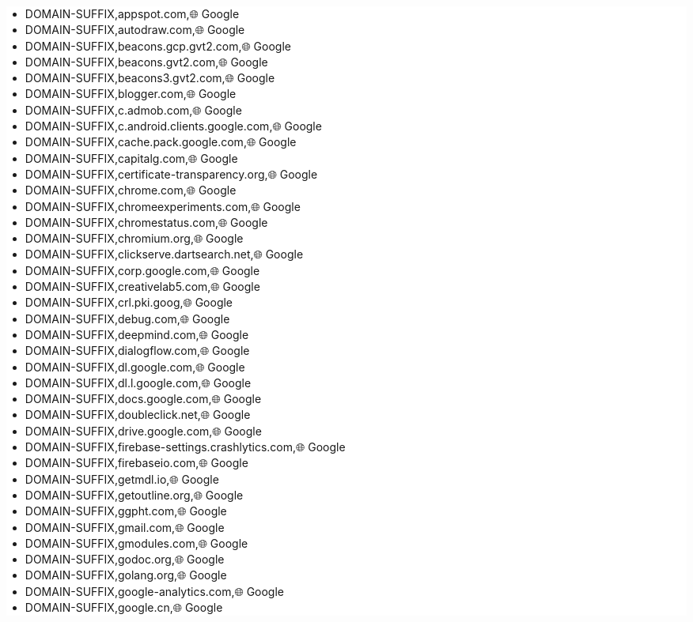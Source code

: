   - DOMAIN-SUFFIX,appspot.com,🌐 Google
  - DOMAIN-SUFFIX,autodraw.com,🌐 Google
  - DOMAIN-SUFFIX,beacons.gcp.gvt2.com,🌐 Google
  - DOMAIN-SUFFIX,beacons.gvt2.com,🌐 Google
  - DOMAIN-SUFFIX,beacons3.gvt2.com,🌐 Google
  - DOMAIN-SUFFIX,blogger.com,🌐 Google
  - DOMAIN-SUFFIX,c.admob.com,🌐 Google
  - DOMAIN-SUFFIX,c.android.clients.google.com,🌐 Google
  - DOMAIN-SUFFIX,cache.pack.google.com,🌐 Google
  - DOMAIN-SUFFIX,capitalg.com,🌐 Google
  - DOMAIN-SUFFIX,certificate-transparency.org,🌐 Google
  - DOMAIN-SUFFIX,chrome.com,🌐 Google
  - DOMAIN-SUFFIX,chromeexperiments.com,🌐 Google
  - DOMAIN-SUFFIX,chromestatus.com,🌐 Google
  - DOMAIN-SUFFIX,chromium.org,🌐 Google
  - DOMAIN-SUFFIX,clickserve.dartsearch.net,🌐 Google
  - DOMAIN-SUFFIX,corp.google.com,🌐 Google
  - DOMAIN-SUFFIX,creativelab5.com,🌐 Google
  - DOMAIN-SUFFIX,crl.pki.goog,🌐 Google
  - DOMAIN-SUFFIX,debug.com,🌐 Google
  - DOMAIN-SUFFIX,deepmind.com,🌐 Google
  - DOMAIN-SUFFIX,dialogflow.com,🌐 Google
  - DOMAIN-SUFFIX,dl.google.com,🌐 Google
  - DOMAIN-SUFFIX,dl.l.google.com,🌐 Google
  - DOMAIN-SUFFIX,docs.google.com,🌐 Google
  - DOMAIN-SUFFIX,doubleclick.net,🌐 Google
  - DOMAIN-SUFFIX,drive.google.com,🌐 Google
  - DOMAIN-SUFFIX,firebase-settings.crashlytics.com,🌐 Google
  - DOMAIN-SUFFIX,firebaseio.com,🌐 Google
  - DOMAIN-SUFFIX,getmdl.io,🌐 Google
  - DOMAIN-SUFFIX,getoutline.org,🌐 Google
  - DOMAIN-SUFFIX,ggpht.com,🌐 Google
  - DOMAIN-SUFFIX,gmail.com,🌐 Google
  - DOMAIN-SUFFIX,gmodules.com,🌐 Google
  - DOMAIN-SUFFIX,godoc.org,🌐 Google
  - DOMAIN-SUFFIX,golang.org,🌐 Google
  - DOMAIN-SUFFIX,google-analytics.com,🌐 Google
  - DOMAIN-SUFFIX,google.cn,🌐 Google
